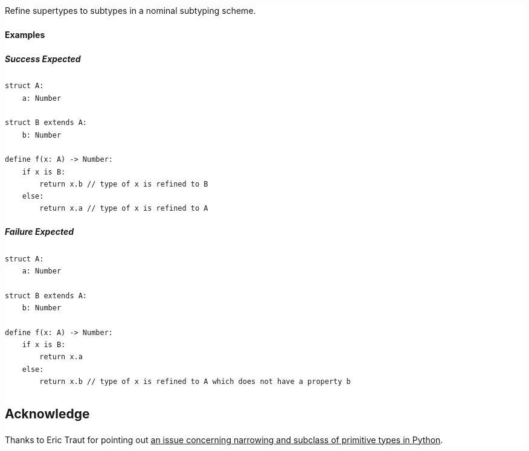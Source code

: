 Refine supertypes to subtypes in a nominal subtyping scheme.

#### Examples

##### Success Expected

```text
struct A:
    a: Number

struct B extends A:
    b: Number

define f(x: A) -> Number:
    if x is B:
        return x.b // type of x is refined to B
    else:
        return x.a // type of x is refined to A
```

##### Failure Expected

```text
struct A:
    a: Number

struct B extends A:
    b: Number

define f(x: A) -> Number:
    if x is B:
        return x.a
    else:
        return x.b // type of x is refined to A which does not have a property b
```

## Acknowledge

Thanks to Eric Traut for pointing out
[an issue concerning narrowing and subclass of primitive types in Python](https://github.com/microsoft/pyright/issues/9395).
